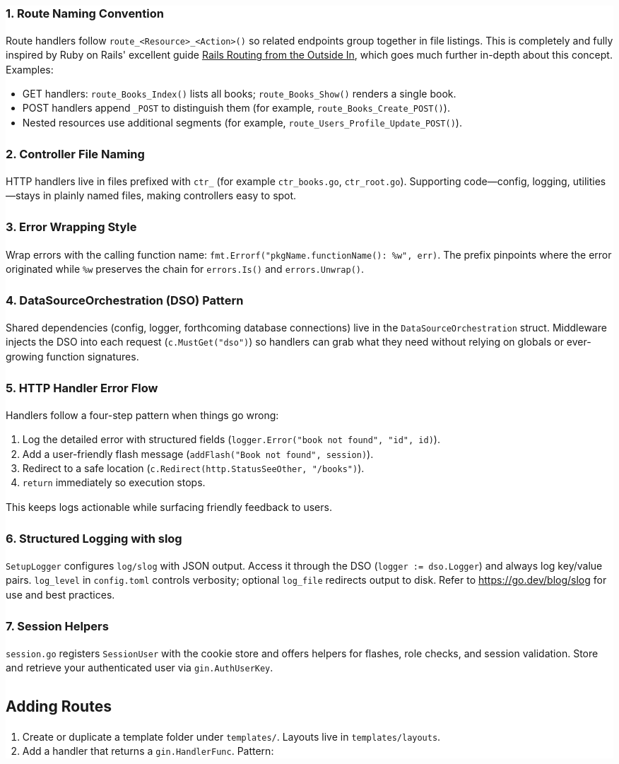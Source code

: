 ### 1. Route Naming Convention

Route handlers follow `route_<Resource>_<Action>()` so related endpoints group together in file listings. This is completely and fully inspired by Ruby on Rails' excellent guide [Rails Routing from the Outside In](https://guides.rubyonrails.org/routing.html), which goes much further in-depth about this concept. Examples:

- GET handlers: `route_Books_Index()` lists all books; `route_Books_Show()` renders a single book.
- POST handlers append `_POST` to distinguish them (for example, `route_Books_Create_POST()`).
- Nested resources use additional segments (for example, `route_Users_Profile_Update_POST()`).

### 2. Controller File Naming

HTTP handlers live in files prefixed with `ctr_` (for example `ctr_books.go`, `ctr_root.go`). Supporting code—config, logging, utilities—stays in plainly named files, making controllers easy to spot.

### 3. Error Wrapping Style

Wrap errors with the calling function name: `fmt.Errorf("pkgName.functionName(): %w", err)`. The prefix pinpoints where the error originated while `%w` preserves the chain for `errors.Is()` and `errors.Unwrap()`.

### 4. DataSourceOrchestration (DSO) Pattern

Shared dependencies (config, logger, forthcoming database connections) live in the `DataSourceOrchestration` struct. Middleware injects the DSO into each request (`c.MustGet("dso")`) so handlers can grab what they need without relying on globals or ever-growing function signatures.

### 5. HTTP Handler Error Flow

Handlers follow a four-step pattern when things go wrong:
1. Log the detailed error with structured fields (`logger.Error("book not found", "id", id)`).
2. Add a user-friendly flash message (`addFlash("Book not found", session)`).
3. Redirect to a safe location (`c.Redirect(http.StatusSeeOther, "/books")`).
4. `return` immediately so execution stops.

This keeps logs actionable while surfacing friendly feedback to users.

### 6. Structured Logging with slog

`SetupLogger` configures `log/slog` with JSON output. Access it through the DSO (`logger := dso.Logger`) and always log key/value pairs. `log_level` in `config.toml` controls verbosity; optional `log_file` redirects output to disk. Refer to https://go.dev/blog/slog for use and best practices.

### 7. Session Helpers

`session.go` registers `SessionUser` with the cookie store and offers helpers for flashes, role checks, and session validation. Store and retrieve your authenticated user via `gin.AuthUserKey`.

## Adding Routes

1. Create or duplicate a template folder under `templates/`. Layouts live in `templates/layouts`.
2. Add a handler that returns a `gin.HandlerFunc`. Pattern:
